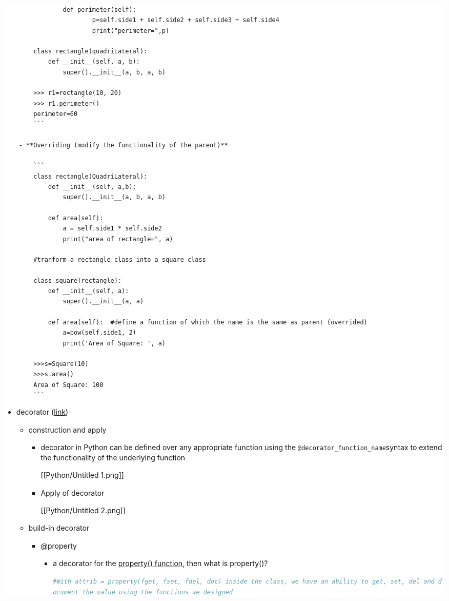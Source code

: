            		def perimeter(self):
            		        p=self.side1 + self.side2 + self.side3 + self.side4
            		        print("perimeter=",p)

            class rectangle(quadriLateral):
                def __init__(self, a, b):
                    super().__init__(a, b, a, b)

            >>> r1=rectangle(10, 20)
            >>> r1.perimeter()
            perimeter=60
            ```

        - **Overriding (modify the functionality of the parent)**

            ```
            class rectangle(QuadriLateral):
                def __init__(self, a,b):
                    super().__init__(a, b, a, b)

                def area(self):
                    a = self.side1 * self.side2
                    print("area of rectangle=", a)

            #tranform a rectangle class into a square class

            class square(rectangle):
                def __init__(self, a):
                    super().__init__(a, a)

                def area(self):  #define a function of which the name is the same as parent (overrided)
                    a=pow(self.side1, 2)
                    print('Area of Square: ', a)

            >>>s=Square(10)
            >>>s.area()
            Area of Square: 100
            ```

- decorator ([link](https://www.tutorialsteacher.com/python/decorators))
    - construction and apply
        - decorator in Python can be defined over any appropriate function using the `@decorator_function_name`syntax to extend the functionality of the underlying function

            [[Python/Untitled 1.png]]

        - Apply of decorator

            [[Python/Untitled 2.png]]

    - build-in decorator
        - @property
            - a decorator for the [property() function](https://www.tutorialsteacher.com/python/property-function), then what is property()?

                ```python
                #With attrib = property(fget, fset, fdel, doc) inside the class, we have an ability to get, set, del and document the value using the functions we designed
